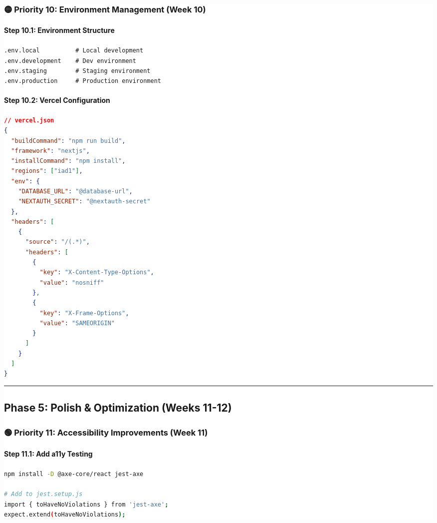 
### 🟡 Priority 10: Environment Management (Week 10)

#### **Step 10.1: Environment Structure**
```
.env.local          # Local development
.env.development    # Dev environment
.env.staging        # Staging environment
.env.production     # Production environment
```

#### **Step 10.2: Vercel Configuration**
```json
// vercel.json
{
  "buildCommand": "npm run build",
  "framework": "nextjs",
  "installCommand": "npm install",
  "regions": ["iad1"],
  "env": {
    "DATABASE_URL": "@database-url",
    "NEXTAUTH_SECRET": "@nextauth-secret"
  },
  "headers": [
    {
      "source": "/(.*)",
      "headers": [
        {
          "key": "X-Content-Type-Options",
          "value": "nosniff"
        },
        {
          "key": "X-Frame-Options",
          "value": "SAMEORIGIN"
        }
      ]
    }
  ]
}
```

---

## Phase 5: Polish & Optimization (Weeks 11-12)

### 🟢 Priority 11: Accessibility Improvements (Week 11)

#### **Step 11.1: Add a11y Testing**
```bash
npm install -D @axe-core/react jest-axe

# Add to jest.setup.js
import { toHaveNoViolations } from 'jest-axe';
expect.extend(toHaveNoViolations);
```
